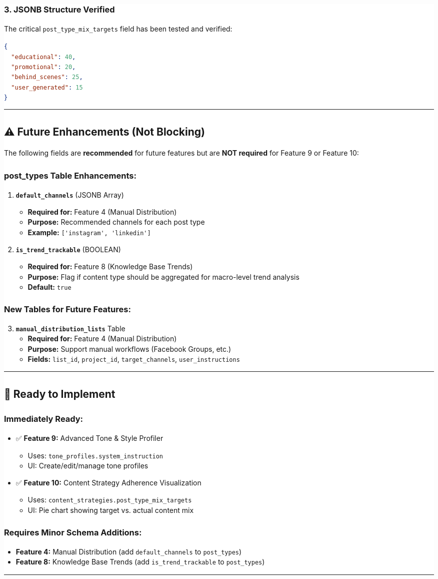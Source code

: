 ### 3. **JSONB Structure Verified**
The critical `post_type_mix_targets` field has been tested and verified:
```json
{
  "educational": 40,
  "promotional": 20,
  "behind_scenes": 25,
  "user_generated": 15
}
```

---

## ⚠️ Future Enhancements (Not Blocking)

The following fields are **recommended** for future features but are **NOT required** for Feature 9 or Feature 10:

### post_types Table Enhancements:
1. **`default_channels`** (JSONB Array)
   - **Required for:** Feature 4 (Manual Distribution)
   - **Purpose:** Recommended channels for each post type
   - **Example:** `['instagram', 'linkedin']`

2. **`is_trend_trackable`** (BOOLEAN)
   - **Required for:** Feature 8 (Knowledge Base Trends)
   - **Purpose:** Flag if content type should be aggregated for macro-level trend analysis
   - **Default:** `true`

### New Tables for Future Features:
3. **`manual_distribution_lists`** Table
   - **Required for:** Feature 4 (Manual Distribution)
   - **Purpose:** Support manual workflows (Facebook Groups, etc.)
   - **Fields:** `list_id`, `project_id`, `target_channels`, `user_instructions`

---

## 🚀 Ready to Implement

### Immediately Ready:
- ✅ **Feature 9:** Advanced Tone & Style Profiler
  - Uses: `tone_profiles.system_instruction`
  - UI: Create/edit/manage tone profiles
  
- ✅ **Feature 10:** Content Strategy Adherence Visualization
  - Uses: `content_strategies.post_type_mix_targets`
  - UI: Pie chart showing target vs. actual content mix

### Requires Minor Schema Additions:
- **Feature 4:** Manual Distribution (add `default_channels` to `post_types`)
- **Feature 8:** Knowledge Base Trends (add `is_trend_trackable` to `post_types`)

---